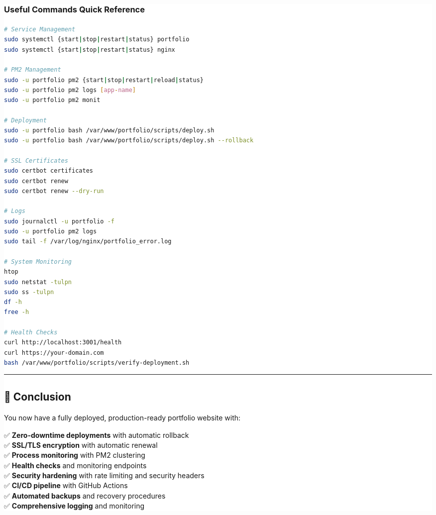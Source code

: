 
### Useful Commands Quick Reference

```bash
# Service Management
sudo systemctl {start|stop|restart|status} portfolio
sudo systemctl {start|stop|restart|status} nginx

# PM2 Management
sudo -u portfolio pm2 {start|stop|restart|reload|status}
sudo -u portfolio pm2 logs [app-name]
sudo -u portfolio pm2 monit

# Deployment
sudo -u portfolio bash /var/www/portfolio/scripts/deploy.sh
sudo -u portfolio bash /var/www/portfolio/scripts/deploy.sh --rollback

# SSL Certificates
sudo certbot certificates
sudo certbot renew
sudo certbot renew --dry-run

# Logs
sudo journalctl -u portfolio -f
sudo -u portfolio pm2 logs
sudo tail -f /var/log/nginx/portfolio_error.log

# System Monitoring
htop
sudo netstat -tulpn
sudo ss -tulpn
df -h
free -h

# Health Checks
curl http://localhost:3001/health
curl https://your-domain.com
bash /var/www/portfolio/scripts/verify-deployment.sh
```

---

## 🎉 Conclusion

You now have a fully deployed, production-ready portfolio website with:

✅ **Zero-downtime deployments** with automatic rollback  
✅ **SSL/TLS encryption** with automatic renewal  
✅ **Process monitoring** with PM2 clustering  
✅ **Health checks** and monitoring endpoints  
✅ **Security hardening** with rate limiting and security headers  
✅ **CI/CD pipeline** with GitHub Actions  
✅ **Automated backups** and recovery procedures  
✅ **Comprehensive logging** and monitoring  
